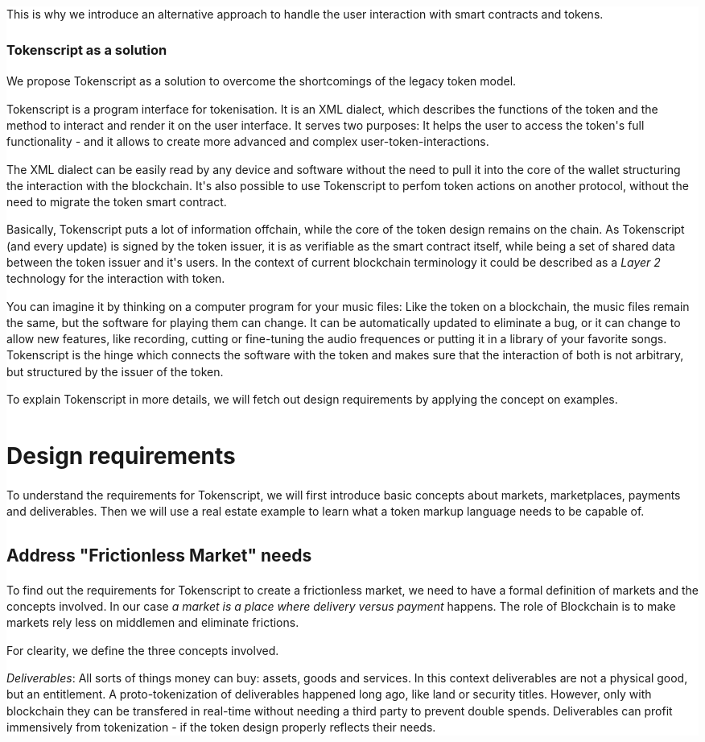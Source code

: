 This is why we introduce an alternative approach to handle the user interaction with smart contracts and tokens. 

### Tokenscript as a solution

We propose Tokenscript as a solution to overcome the shortcomings of the legacy token model.

Tokenscript is a program interface for tokenisation. It is an XML dialect, which describes the functions of the token and the method to interact and render it on the user interface. It serves two purposes: It helps the user to access the token's full functionality - and it allows to create more advanced and complex user-token-interactions. 

The XML dialect can be easily read by any device and software without the need to pull it into the core of the wallet structuring the interaction with the blockchain. It's also possible to use Tokenscript to perfom token actions on another protocol, without the need to migrate the token smart contract.

Basically, Tokenscript puts a lot of information offchain, while the core of the token design remains on the chain. As  Tokenscript (and every update) is signed by the token issuer, it is as verifiable as the smart contract itself, while being a set of shared data between the token issuer and it's users. In the context of current blockchain terminology it could be described as a *Layer 2* technology for the interaction with token. 

You can imagine it by thinking on a computer program for your music files: Like the token on a blockchain, the music files remain the same, but the software for playing them can change. It can be automatically updated to eliminate a bug, or it can change to allow new features, like recording, cutting or fine-tuning the audio frequences or putting it in a library of your favorite songs. Tokenscript is the hinge which connects the software with the token and makes sure that the interaction of both is not arbitrary, but structured by the issuer of the token.

To explain Tokenscript in more details, we will fetch out design requirements by applying the concept on examples.

# Design requirements

To understand the requirements for Tokenscript, we will first introduce basic concepts about markets, marketplaces, payments and deliverables. Then we will use a real estate example to learn what a token markup language needs to be capable of. 

## Address "Frictionless Market" needs

To find out the requirements for Tokenscript to create a frictionless market, we need to have a formal definition of markets and the concepts involved. In our case *a market is a place where delivery versus payment* happens. The role of Blockchain is to make markets rely less on middlemen and eliminate frictions. 

For clearity, we define the three concepts involved. 

*Deliverables*: All sorts of things money can buy: assets, goods and services. In this context deliverables are not a physical good, but an entitlement. A proto-tokenization of deliverables happened long ago, like land or security titles. However, only with blockchain they can be transfered in real-time without needing a third party to prevent double spends. Deliverables can profit immensively from tokenization - if the token design properly reflects their needs.
